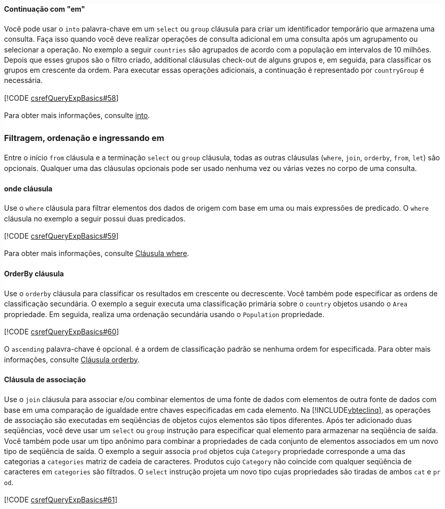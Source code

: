 #### Continuação com "em"  
 Você pode usar o `into` palavra\-chave em um `select` ou `group` cláusula para criar um identificador temporário que armazena uma consulta.  Faça isso quando você deve realizar operações de consulta adicional em uma consulta após um agrupamento ou selecionar a operação.  No exemplo a seguir `countries` são agrupados de acordo com a população em intervalos de 10 milhões.  Depois que esses grupos são o filtro criado, additional cláusulas check\-out de alguns grupos e, em seguida, para classificar os grupos em crescente da ordem.  Para executar essas operações adicionais, a continuação é representado por `countryGroup` é necessária.  
  
 [!CODE [csrefQueryExpBasics#58](../CodeSnippet/VS_Snippets_VBCSharp/csrefQueryExpBasics#58)]  
  
 Para obter mais informações, consulte [into](../../../csharp/language-reference/keywords/into.md).  
  
### Filtragem, ordenação e ingressando em  
 Entre o início `from` cláusula e a terminação `select` ou `group` cláusula, todas as outras cláusulas \(`where`, `join`, `orderby`, `from`, `let`\) são opcionais.  Qualquer uma das cláusulas opcionais pode ser usado nenhuma vez ou várias vezes no corpo de uma consulta.  
  
#### onde cláusula  
 Use o `where` cláusula para filtrar elementos dos dados de origem com base em uma ou mais expressões de predicado.  O `where` cláusula no exemplo a seguir possui duas predicados.  
  
 [!CODE [csrefQueryExpBasics#59](../CodeSnippet/VS_Snippets_VBCSharp/csrefQueryExpBasics#59)]  
  
 Para obter mais informações, consulte [Cláusula where](../../../visual-basic/language-reference/queries/where-clause.md).  
  
#### OrderBy cláusula  
 Use o `orderby` cláusula para classificar os resultados em crescente ou decrescente.  Você também pode especificar as ordens de classificação secundária.  O exemplo a seguir executa uma classificação primária sobre o `country` objetos usando o `Area` propriedade.  Em seguida, realiza uma ordenação secundária usando o `Population` propriedade.  
  
 [!CODE [csrefQueryExpBasics#60](../CodeSnippet/VS_Snippets_VBCSharp/csrefQueryExpBasics#60)]  
  
 O `ascending` palavra\-chave é opcional. é a ordem de classificação padrão se nenhuma ordem for especificada.  Para obter mais informações, consulte [Cláusula orderby](../../../csharp/language-reference/keywords/orderby-clause.md).  
  
#### Cláusula de associação  
 Use o `join` cláusula para associar e\/ou combinar elementos de uma fonte de dados com elementos de outra fonte de dados com base em uma comparação de igualdade entre chaves especificadas em cada elemento.  Na [!INCLUDE[vbteclinq](../../../csharp/includes/vbteclinq_md.md)], as operações de associação são executadas em seqüências de objetos cujos elementos são tipos diferentes.  Após ter adicionado duas seqüências, você deve usar um `select` ou `group` instrução para especificar qual elemento para armazenar na seqüência de saída.  Você também pode usar um tipo anônimo para combinar a propriedades de cada conjunto de elementos associados em um novo tipo de seqüência de saída.  O exemplo a seguir associa `prod` objetos cuja `Category` propriedade corresponde a uma das categorias a `categories` matriz de cadeia de caracteres.  Produtos cujo `Category` não coincide com qualquer seqüência de caracteres em `categories` são filtrados.  O `select` instrução projeta um novo tipo cujas propriedades são tiradas de ambos `cat` e `prod`.  
  
 [!CODE [csrefQueryExpBasics#61](../CodeSnippet/VS_Snippets_VBCSharp/csrefQueryExpBasics#61)]  
  